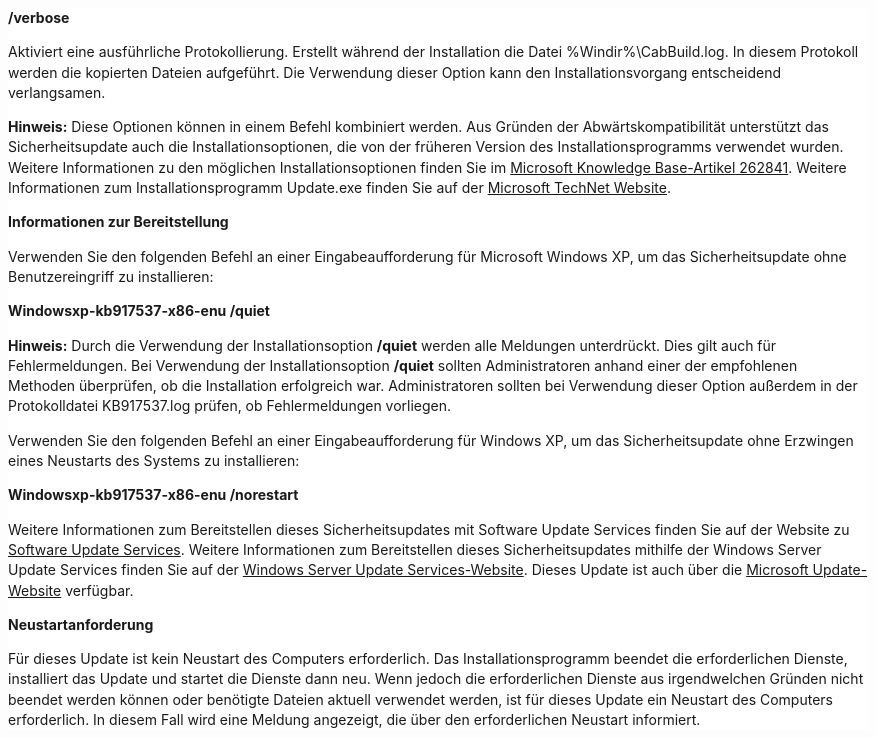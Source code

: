 </tr>

<tr>

<td style="border:1px solid black;">

**/verbose**
</td>

<td style="border:1px solid black;">

Aktiviert eine ausführliche Protokollierung. Erstellt während der Installation die Datei %Windir%\CabBuild.log. In diesem Protokoll werden die kopierten Dateien aufgeführt. Die Verwendung dieser Option kann den Installationsvorgang entscheidend verlangsamen.
</td>

</tr>

</table>


**Hinweis:** Diese Optionen können in einem Befehl kombiniert werden. Aus Gründen der Abwärtskompatibilität unterstützt das Sicherheitsupdate auch die Installationsoptionen, die von der früheren Version des Installationsprogramms verwendet wurden. Weitere Informationen zu den möglichen Installationsoptionen finden Sie im [Microsoft Knowledge Base-Artikel 262841](http://support.microsoft.com/kb/262841). Weitere Informationen zum Installationsprogramm Update.exe finden Sie auf der [Microsoft TechNet Website](http://www.microsoft.com/germany/technet/datenbank/articles/600338.mspx).

**Informationen zur Bereitstellung**

Verwenden Sie den folgenden Befehl an einer Eingabeaufforderung für Microsoft Windows XP, um das Sicherheitsupdate ohne Benutzereingriff zu installieren:

**Windowsxp-kb917537-x86-enu /quiet**

**Hinweis:** Durch die Verwendung der Installationsoption **/quiet** werden alle Meldungen unterdrückt. Dies gilt auch für Fehlermeldungen. Bei Verwendung der Installationsoption **/quiet** sollten Administratoren anhand einer der empfohlenen Methoden überprüfen, ob die Installation erfolgreich war. Administratoren sollten bei Verwendung dieser Option außerdem in der Protokolldatei KB917537.log prüfen, ob Fehlermeldungen vorliegen.

Verwenden Sie den folgenden Befehl an einer Eingabeaufforderung für Windows XP, um das Sicherheitsupdate ohne Erzwingen eines Neustarts des Systems zu installieren:

**Windowsxp-kb917537-x86-enu /norestart**

Weitere Informationen zum Bereitstellen dieses Sicherheitsupdates mit Software Update Services finden Sie auf der Website zu [Software Update Services](http://go.microsoft.com/fwlink/?linkid=21125). Weitere Informationen zum Bereitstellen dieses Sicherheitsupdates mithilfe der Windows Server Update Services finden Sie auf der [Windows Server Update Services-Website](http://www.microsoft.com/germany/windowsserver2003/technologien/updateservices/default.mspx). Dieses Update ist auch über die [Microsoft Update-Website](http://update.microsoft.com/microsoftupdate) verfügbar.

**Neustartanforderung**

Für dieses Update ist kein Neustart des Computers erforderlich. Das Installationsprogramm beendet die erforderlichen Dienste, installiert das Update und startet die Dienste dann neu. Wenn jedoch die erforderlichen Dienste aus irgendwelchen Gründen nicht beendet werden können oder benötigte Dateien aktuell verwendet werden, ist für dieses Update ein Neustart des Computers erforderlich. In diesem Fall wird eine Meldung angezeigt, die über den erforderlichen Neustart informiert.
